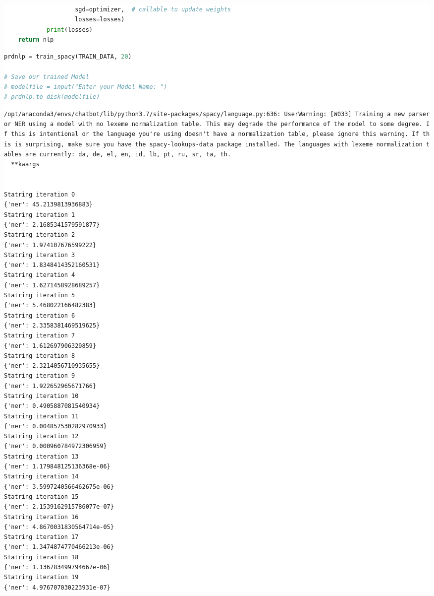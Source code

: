 ```python
                    sgd=optimizer,  # callable to update weights
                    losses=losses)
            print(losses)
    return nlp
```


```python
prdnlp = train_spacy(TRAIN_DATA, 20)

# Save our trained Model
# modelfile = input("Enter your Model Name: ")
# prdnlp.to_disk(modelfile)
```

    /opt/anaconda3/envs/chatbot/lib/python3.7/site-packages/spacy/language.py:636: UserWarning: [W033] Training a new parser or NER using a model with no lexeme normalization table. This may degrade the performance of the model to some degree. If this is intentional or the language you're using doesn't have a normalization table, please ignore this warning. If this is surprising, make sure you have the spacy-lookups-data package installed. The languages with lexeme normalization tables are currently: da, de, el, en, id, lb, pt, ru, sr, ta, th.
      **kwargs


    Statring iteration 0
    {'ner': 45.2139813936883}
    Statring iteration 1
    {'ner': 2.1685341579591877}
    Statring iteration 2
    {'ner': 1.974107676599222}
    Statring iteration 3
    {'ner': 1.8348414352160531}
    Statring iteration 4
    {'ner': 1.6271458928689257}
    Statring iteration 5
    {'ner': 5.468022166482383}
    Statring iteration 6
    {'ner': 2.3358381469519625}
    Statring iteration 7
    {'ner': 1.612697906329859}
    Statring iteration 8
    {'ner': 2.3214056710935655}
    Statring iteration 9
    {'ner': 1.922652965671766}
    Statring iteration 10
    {'ner': 0.4905887081540934}
    Statring iteration 11
    {'ner': 0.004857530282970933}
    Statring iteration 12
    {'ner': 0.000960784972306959}
    Statring iteration 13
    {'ner': 1.179848125136368e-06}
    Statring iteration 14
    {'ner': 3.5997240566462675e-06}
    Statring iteration 15
    {'ner': 2.1539162915786077e-07}
    Statring iteration 16
    {'ner': 4.8670031830564714e-05}
    Statring iteration 17
    {'ner': 1.3474874770466213e-06}
    Statring iteration 18
    {'ner': 1.136783499794667e-06}
    Statring iteration 19
    {'ner': 4.976707030223931e-07}
